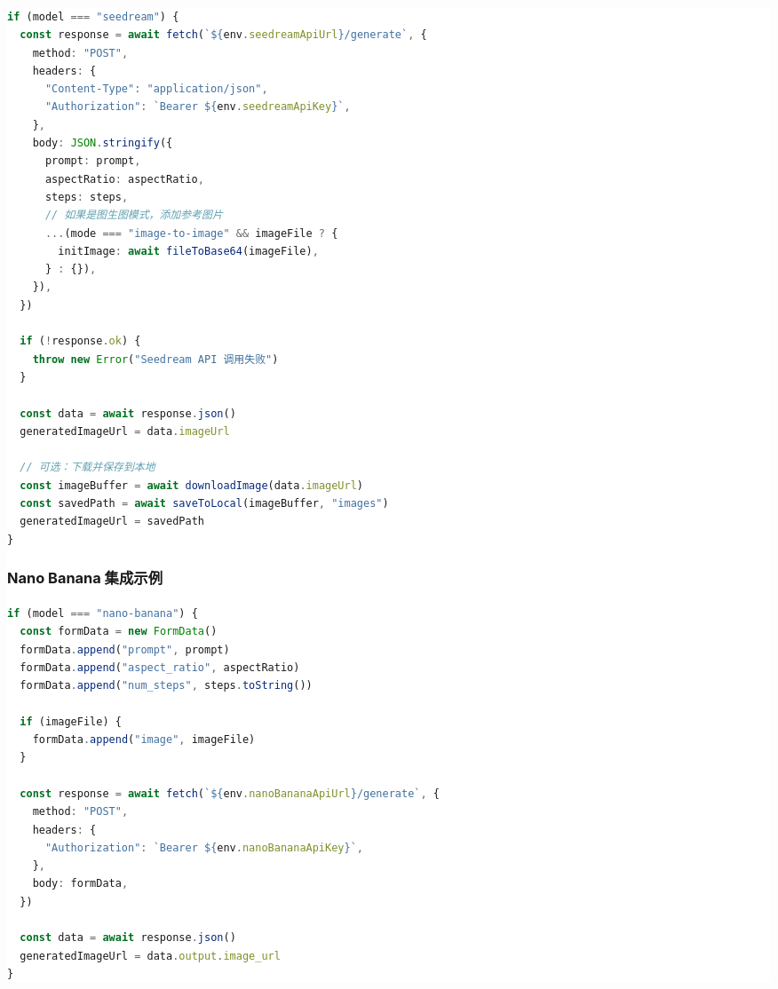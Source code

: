 ```typescript
if (model === "seedream") {
  const response = await fetch(`${env.seedreamApiUrl}/generate`, {
    method: "POST",
    headers: {
      "Content-Type": "application/json",
      "Authorization": `Bearer ${env.seedreamApiKey}`,
    },
    body: JSON.stringify({
      prompt: prompt,
      aspectRatio: aspectRatio,
      steps: steps,
      // 如果是图生图模式，添加参考图片
      ...(mode === "image-to-image" && imageFile ? {
        initImage: await fileToBase64(imageFile),
      } : {}),
    }),
  })

  if (!response.ok) {
    throw new Error("Seedream API 调用失败")
  }

  const data = await response.json()
  generatedImageUrl = data.imageUrl

  // 可选：下载并保存到本地
  const imageBuffer = await downloadImage(data.imageUrl)
  const savedPath = await saveToLocal(imageBuffer, "images")
  generatedImageUrl = savedPath
}
```

### Nano Banana 集成示例

```typescript
if (model === "nano-banana") {
  const formData = new FormData()
  formData.append("prompt", prompt)
  formData.append("aspect_ratio", aspectRatio)
  formData.append("num_steps", steps.toString())
  
  if (imageFile) {
    formData.append("image", imageFile)
  }

  const response = await fetch(`${env.nanoBananaApiUrl}/generate`, {
    method: "POST",
    headers: {
      "Authorization": `Bearer ${env.nanoBananaApiKey}`,
    },
    body: formData,
  })

  const data = await response.json()
  generatedImageUrl = data.output.image_url
}
```
